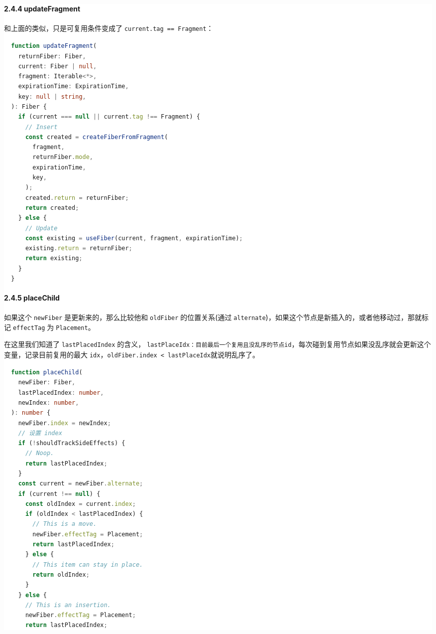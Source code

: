 #### 2.4.4 updateFragment

和上面的类似，只是可复用条件变成了 `current.tag == Fragment`：

```ts
  function updateFragment(
    returnFiber: Fiber,
    current: Fiber | null,
    fragment: Iterable<*>,
    expirationTime: ExpirationTime,
    key: null | string,
  ): Fiber {
    if (current === null || current.tag !== Fragment) {
      // Insert
      const created = createFiberFromFragment(
        fragment,
        returnFiber.mode,
        expirationTime,
        key,
      );
      created.return = returnFiber;
      return created;
    } else {
      // Update
      const existing = useFiber(current, fragment, expirationTime);
      existing.return = returnFiber;
      return existing;
    }
  }
```

#### 2.4.5 placeChild

如果这个 `newFiber` 是更新来的，那么比较他和 `oldFiber` 的位置关系(通过 `alternate`)，如果这个节点是新插入的，或者他移动过，那就标记 `effectTag` 为 `Placement`。

在这里我们知道了 `lastPlacedIndex` 的含义， `lastPlaceIdx：目前最后一个复用且没乱序的节点id`，每次碰到复用节点如果没乱序就会更新这个变量，记录目前复用的最大 `idx`，`oldFiber.index < lastPlaceIdx`就说明乱序了。

```ts
  function placeChild(
    newFiber: Fiber,
    lastPlacedIndex: number,
    newIndex: number,
  ): number {
    newFiber.index = newIndex;
    // 设置 index
    if (!shouldTrackSideEffects) {
      // Noop.
      return lastPlacedIndex;
    }
    const current = newFiber.alternate;
    if (current !== null) {
      const oldIndex = current.index;
      if (oldIndex < lastPlacedIndex) {
        // This is a move.
        newFiber.effectTag = Placement;
        return lastPlacedIndex;
      } else {
        // This item can stay in place.
        return oldIndex;
      }
    } else {
      // This is an insertion.
      newFiber.effectTag = Placement;
      return lastPlacedIndex;
```